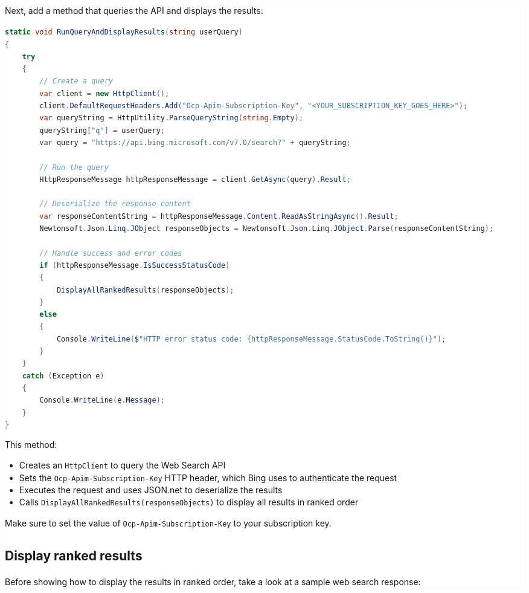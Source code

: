 Next, add a method that queries the API and displays the results:

```csharp
static void RunQueryAndDisplayResults(string userQuery)
{
    try
    {
        // Create a query
        var client = new HttpClient();
        client.DefaultRequestHeaders.Add("Ocp-Apim-Subscription-Key", "<YOUR_SUBSCRIPTION_KEY_GOES_HERE>");
        var queryString = HttpUtility.ParseQueryString(string.Empty);
        queryString["q"] = userQuery;
        var query = "https://api.bing.microsoft.com/v7.0/search?" + queryString;

        // Run the query
        HttpResponseMessage httpResponseMessage = client.GetAsync(query).Result;

        // Deserialize the response content
        var responseContentString = httpResponseMessage.Content.ReadAsStringAsync().Result;
        Newtonsoft.Json.Linq.JObject responseObjects = Newtonsoft.Json.Linq.JObject.Parse(responseContentString);

        // Handle success and error codes
        if (httpResponseMessage.IsSuccessStatusCode)
        {
            DisplayAllRankedResults(responseObjects);
        }
        else
        {
            Console.WriteLine($"HTTP error status code: {httpResponseMessage.StatusCode.ToString()}");
        }
    }
    catch (Exception e)
    {
        Console.WriteLine(e.Message);
    }
}
```

This method:

- Creates an `HttpClient` to query the Web Search API
- Sets the `Ocp-Apim-Subscription-Key` HTTP header, which Bing uses to authenticate the request
- Executes the request and uses JSON.net to deserialize the results
- Calls `DisplayAllRankedResults(responseObjects)` to display all results in ranked order

Make sure to set the value of `Ocp-Apim-Subscription-Key` to your subscription key.

## Display ranked results

Before showing how to display the results in ranked order, take a look at a sample web search response:
